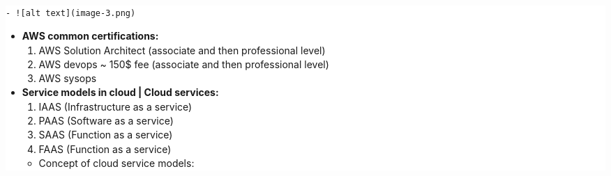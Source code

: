     - ![alt text](image-3.png)
- **AWS common certifications:**
    1. AWS Solution Architect (associate and then professional level)
    2. AWS devops ~ 150$ fee  (associate and then professional level)
    3. AWS sysops
- **Service models in cloud | Cloud services:**
    1. IAAS (Infrastructure as a service)
    2. PAAS (Software as a service)
    3. SAAS (Function as a service)
    4. FAAS (Function as a service)
    - Concept of cloud service models: